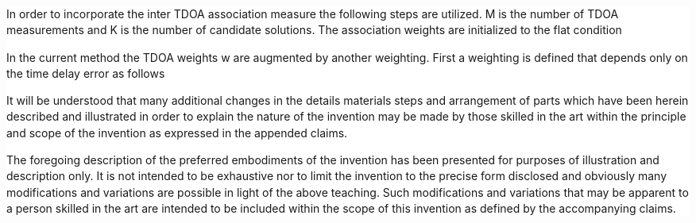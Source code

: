 In order to incorporate the inter TDOA association measure the following steps are utilized. M is the number of TDOA measurements and K is the number of candidate solutions. The association weights are initialized to the flat condition 

In the current method the TDOA weights w are augmented by another weighting. First a weighting is defined that depends only on the time delay error as follows 

It will be understood that many additional changes in the details materials steps and arrangement of parts which have been herein described and illustrated in order to explain the nature of the invention may be made by those skilled in the art within the principle and scope of the invention as expressed in the appended claims.

The foregoing description of the preferred embodiments of the invention has been presented for purposes of illustration and description only. It is not intended to be exhaustive nor to limit the invention to the precise form disclosed and obviously many modifications and variations are possible in light of the above teaching. Such modifications and variations that may be apparent to a person skilled in the art are intended to be included within the scope of this invention as defined by the accompanying claims.


